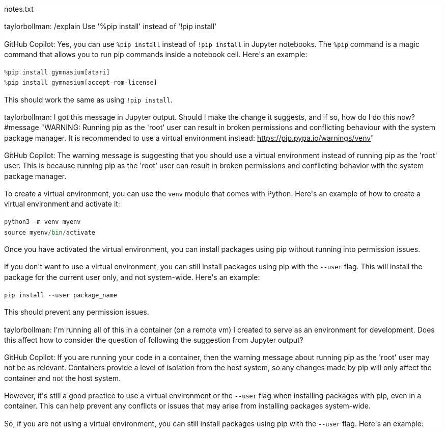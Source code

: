 notes.txt

taylorbollman: /explain Use '%pip install' instead of '!pip install'

GitHub Copilot: Yes, you can use `%pip install` instead of `!pip install` in Jupyter notebooks. The `%pip` command is a magic command that allows you to run pip commands inside a notebook cell. Here's an example:

```python
%pip install gymnasium[atari]
%pip install gymnasium[accept-rom-license]
```

This should work the same as using `!pip install`.

taylorbollman: I got this message in Jupyter output. Should I make the change it suggests, and if so, how do I do this now? #message "WARNING: Running pip as the 'root' user can result in broken permissions and conflicting behaviour with the system package manager. It is recommended to use a virtual environment instead: https://pip.pypa.io/warnings/venv"

GitHub Copilot: The warning message is suggesting that you should use a virtual environment instead of running pip as the 'root' user. This is because running pip as the 'root' user can result in broken permissions and conflicting behavior with the system package manager.

To create a virtual environment, you can use the `venv` module that comes with Python. Here's an example of how to create a virtual environment and activate it:

```python
python3 -m venv myenv
source myenv/bin/activate
```

Once you have activated the virtual environment, you can install packages using pip without running into permission issues.

If you don't want to use a virtual environment, you can still install packages using pip with the `--user` flag. This will install the package for the current user only, and not system-wide. Here's an example:

```python
pip install --user package_name
```

This should prevent any permission issues.

taylorbollman: I'm running all of this in a container (on a remote vm) I created to serve as an environment for development. Does this affect how to consider the question of following the suggestion from Jupyter output?

GitHub Copilot: If you are running your code in a container, then the warning message about running pip as the 'root' user may not be as relevant. Containers provide a level of isolation from the host system, so any changes made by pip will only affect the container and not the host system.

However, it's still a good practice to use a virtual environment or the `--user` flag when installing packages with pip, even in a container. This can help prevent any conflicts or issues that may arise from installing packages system-wide.

So, if you are not using a virtual environment, you can still install packages using pip with the `--user` flag. Here's an example:
